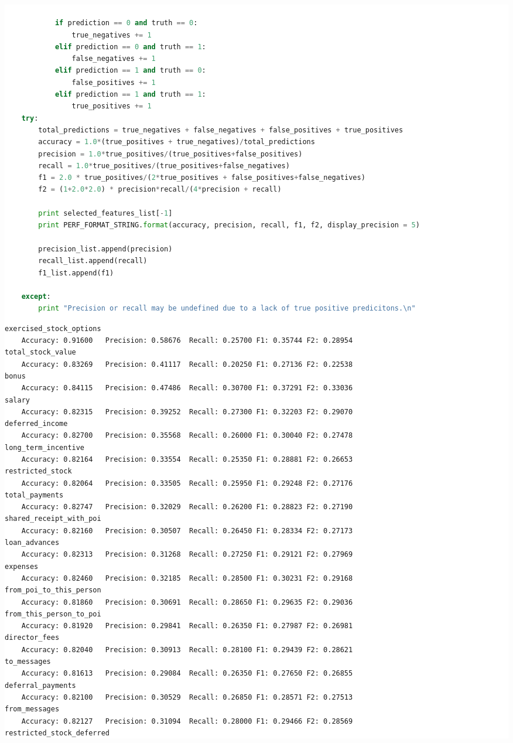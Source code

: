```python

            if prediction == 0 and truth == 0:
                true_negatives += 1
            elif prediction == 0 and truth == 1:
                false_negatives += 1
            elif prediction == 1 and truth == 0:
                false_positives += 1
            elif prediction == 1 and truth == 1:
                true_positives += 1
    try:
        total_predictions = true_negatives + false_negatives + false_positives + true_positives
        accuracy = 1.0*(true_positives + true_negatives)/total_predictions
        precision = 1.0*true_positives/(true_positives+false_positives)
        recall = 1.0*true_positives/(true_positives+false_negatives)
        f1 = 2.0 * true_positives/(2*true_positives + false_positives+false_negatives)
        f2 = (1+2.0*2.0) * precision*recall/(4*precision + recall)
        
        print selected_features_list[-1]
        print PERF_FORMAT_STRING.format(accuracy, precision, recall, f1, f2, display_precision = 5)
        
        precision_list.append(precision)
        recall_list.append(recall)
        f1_list.append(f1)
        
    except:
        print "Precision or recall may be undefined due to a lack of true positive predicitons.\n"
```

    exercised_stock_options
    	Accuracy: 0.91600	Precision: 0.58676	Recall: 0.25700	F1: 0.35744	F2: 0.28954
    total_stock_value
    	Accuracy: 0.83269	Precision: 0.41117	Recall: 0.20250	F1: 0.27136	F2: 0.22538
    bonus
    	Accuracy: 0.84115	Precision: 0.47486	Recall: 0.30700	F1: 0.37291	F2: 0.33036
    salary
    	Accuracy: 0.82315	Precision: 0.39252	Recall: 0.27300	F1: 0.32203	F2: 0.29070
    deferred_income
    	Accuracy: 0.82700	Precision: 0.35568	Recall: 0.26000	F1: 0.30040	F2: 0.27478
    long_term_incentive
    	Accuracy: 0.82164	Precision: 0.33554	Recall: 0.25350	F1: 0.28881	F2: 0.26653
    restricted_stock
    	Accuracy: 0.82064	Precision: 0.33505	Recall: 0.25950	F1: 0.29248	F2: 0.27176
    total_payments
    	Accuracy: 0.82747	Precision: 0.32029	Recall: 0.26200	F1: 0.28823	F2: 0.27190
    shared_receipt_with_poi
    	Accuracy: 0.82160	Precision: 0.30507	Recall: 0.26450	F1: 0.28334	F2: 0.27173
    loan_advances
    	Accuracy: 0.82313	Precision: 0.31268	Recall: 0.27250	F1: 0.29121	F2: 0.27969
    expenses
    	Accuracy: 0.82460	Precision: 0.32185	Recall: 0.28500	F1: 0.30231	F2: 0.29168
    from_poi_to_this_person
    	Accuracy: 0.81860	Precision: 0.30691	Recall: 0.28650	F1: 0.29635	F2: 0.29036
    from_this_person_to_poi
    	Accuracy: 0.81920	Precision: 0.29841	Recall: 0.26350	F1: 0.27987	F2: 0.26981
    director_fees
    	Accuracy: 0.82040	Precision: 0.30913	Recall: 0.28100	F1: 0.29439	F2: 0.28621
    to_messages
    	Accuracy: 0.81613	Precision: 0.29084	Recall: 0.26350	F1: 0.27650	F2: 0.26855
    deferral_payments
    	Accuracy: 0.82100	Precision: 0.30529	Recall: 0.26850	F1: 0.28571	F2: 0.27513
    from_messages
    	Accuracy: 0.82127	Precision: 0.31094	Recall: 0.28000	F1: 0.29466	F2: 0.28569
    restricted_stock_deferred